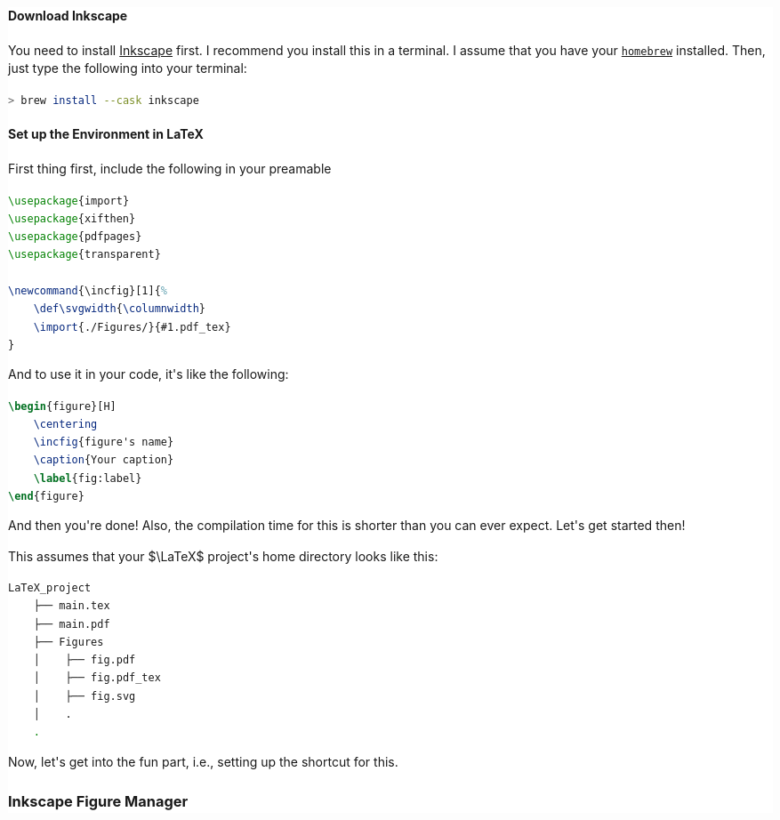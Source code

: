 #### Download Inkscape

You need to install [Inkscape](https://inkscape.org/zh-hant/) first. I recommend you install this in a terminal. I assume that you have your [`homebrew`](https://brew.sh/) installed. Then, just type the following into your terminal:

```sh
> brew install --cask inkscape
```

#### Set up the Environment in LaTeX

First thing first, include the following in your preamable

```latex
\usepackage{import}
\usepackage{xifthen}
\usepackage{pdfpages}
\usepackage{transparent}

\newcommand{\incfig}[1]{%
    \def\svgwidth{\columnwidth}
    \import{./Figures/}{#1.pdf_tex}
}
```

And to use it in your code, it's like the following:

```latex
\begin{figure}[H]
    \centering
    \incfig{figure's name}
    \caption{Your caption}
    \label{fig:label}
\end{figure}
```

And then you're done! Also, the compilation time for this is shorter than you can ever expect. Let's get started then!

This assumes that your $\LaTeX$ project's home directory looks like this:

```sh
LaTeX_project
    ├── main.tex
    ├── main.pdf
    ├── Figures
    │    ├── fig.pdf
    │    ├── fig.pdf_tex
    │    ├── fig.svg
    │    .
    .
```

Now, let's get into the fun part, i.e., setting up the shortcut for this.

### Inkscape Figure Manager


[^1]: This setup is universal for VS Code users indeed. The only part that'll be macOS-specific is the Inkscape part ([Inkscape-figure-manager](#inkscape-figure-manager) and [Inkscape-shortcut-manager](#inkscape-shortcut-manager)). While the first part can be replaced by [super-figure](https://github.com/Joao-Peterson/super-figure) (while I still prefer my setup, you can still try it out even if you're in macOS), and you can certainly achieve a similar result in Windows as in my [Notes](./Notes), the drawing speed will be slower without the shortcut manager. Just keep that in mind.